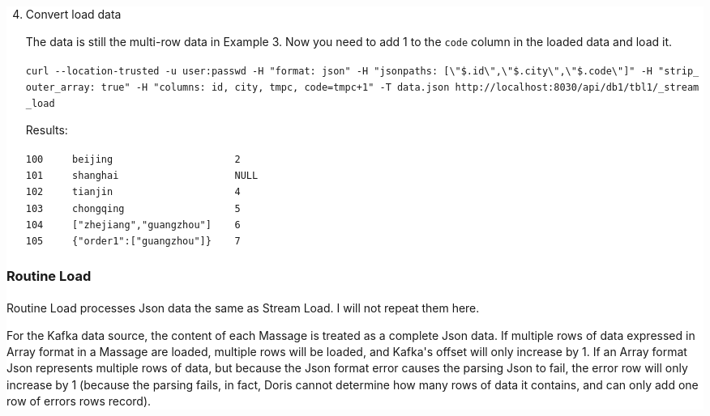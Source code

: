 4. Convert load data

    The data is still the multi-row data in Example 3. Now you need to add 1 to the `code` column in the loaded data and load it.
    
    ```
    curl --location-trusted -u user:passwd -H "format: json" -H "jsonpaths: [\"$.id\",\"$.city\",\"$.code\"]" -H "strip_outer_array: true" -H "columns: id, city, tmpc, code=tmpc+1" -T data.json http://localhost:8030/api/db1/tbl1/_stream_load
    ```

    Results:
        
    ```
    100     beijing                     2
    101     shanghai                    NULL
    102     tianjin                     4
    103     chongqing                   5
    104     ["zhejiang","guangzhou"]    6
    105     {"order1":["guangzhou"]}    7
    ```

### Routine Load

Routine Load processes Json data the same as Stream Load. I will not repeat them here.

For the Kafka data source, the content of each Massage is treated as a complete Json data. If multiple rows of data expressed in Array format in a Massage are loaded, multiple rows will be loaded, and Kafka's offset will only increase by 1. If an Array format Json represents multiple rows of data, but because the Json format error causes the parsing Json to fail, the error row will only increase by 1 (because the parsing fails, in fact, Doris cannot determine how many rows of data it contains, and can only add one row of errors rows record).
